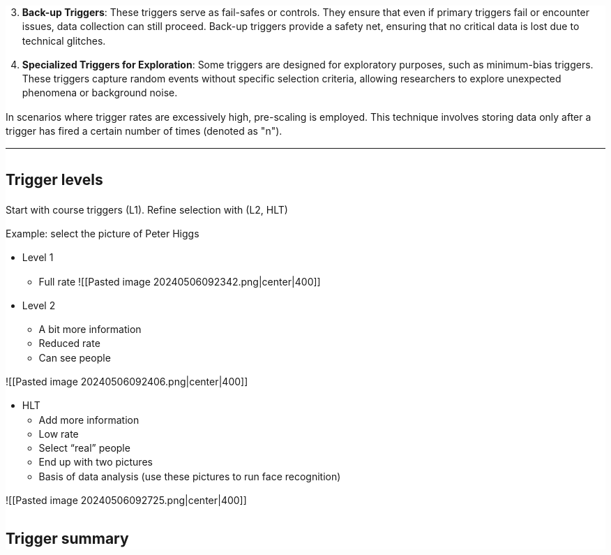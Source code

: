 3. **Back-up Triggers**: These triggers serve as fail-safes or controls. They ensure that even if primary triggers fail or encounter issues, data collection can still proceed. Back-up triggers provide a safety net, ensuring that no critical data is lost due to technical glitches.

4. **Specialized Triggers for Exploration**: Some triggers are designed for exploratory purposes, such as minimum-bias triggers. These triggers capture random events without specific selection criteria, allowing researchers to explore unexpected phenomena or background noise.

In scenarios where trigger rates are excessively high, pre-scaling is employed. This technique involves storing data only after a trigger has fired a certain number of times (denoted as "n").


---
## Trigger levels 

Start with course triggers (L1).
Refine selection with (L2, HLT)

Example: select the picture of Peter Higgs

- Level 1
	- Full rate
![[Pasted image 20240506092342.png|center|400]]

-  Level 2
	-  A bit more information
	-  Reduced rate
	-  Can see people

![[Pasted image 20240506092406.png|center|400]]

- HLT
	- Add more information
	- Low rate
	- Select “real” people
	- End up with two pictures
	- Basis of data analysis (use these pictures to run face recognition)

![[Pasted image 20240506092725.png|center|400]]


## Trigger summary

